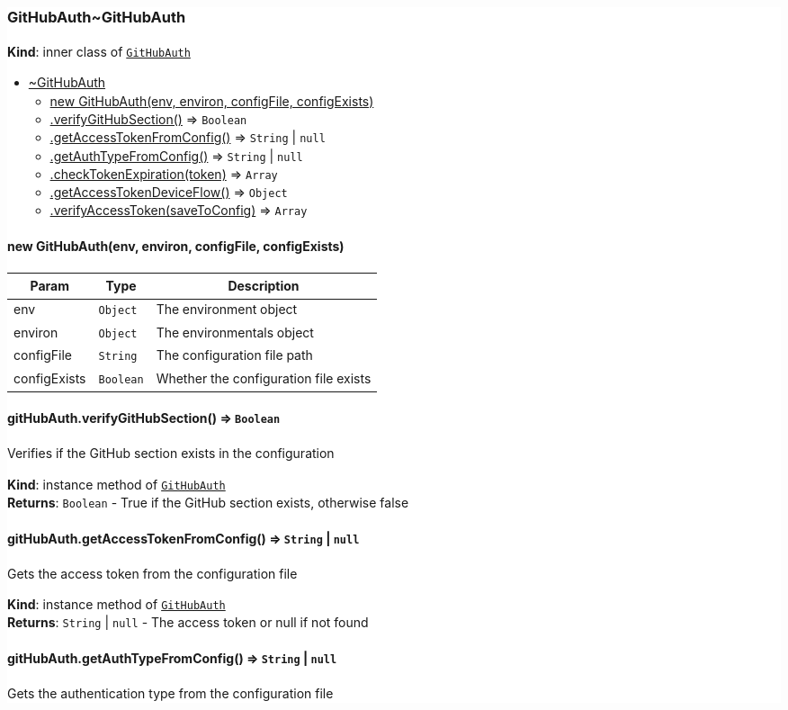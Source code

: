 ### GitHubAuth~GitHubAuth
**Kind**: inner class of [<code>GitHubAuth</code>](#module_GitHubAuth)  

* [~GitHubAuth](#module_GitHubAuth..GitHubAuth)
    * [new GitHubAuth(env, environ, configFile, configExists)](#new_module_GitHubAuth..GitHubAuth_new)
    * [.verifyGitHubSection()](#module_GitHubAuth..GitHubAuth+verifyGitHubSection) ⇒ <code>Boolean</code>
    * [.getAccessTokenFromConfig()](#module_GitHubAuth..GitHubAuth+getAccessTokenFromConfig) ⇒ <code>String</code> \| <code>null</code>
    * [.getAuthTypeFromConfig()](#module_GitHubAuth..GitHubAuth+getAuthTypeFromConfig) ⇒ <code>String</code> \| <code>null</code>
    * [.checkTokenExpiration(token)](#module_GitHubAuth..GitHubAuth+checkTokenExpiration) ⇒ <code>Array</code>
    * [.getAccessTokenDeviceFlow()](#module_GitHubAuth..GitHubAuth+getAccessTokenDeviceFlow) ⇒ <code>Object</code>
    * [.verifyAccessToken(saveToConfig)](#module_GitHubAuth..GitHubAuth+verifyAccessToken) ⇒ <code>Array</code>

<a name="new_module_GitHubAuth..GitHubAuth_new"></a>

#### new GitHubAuth(env, environ, configFile, configExists)

| Param | Type | Description |
| --- | --- | --- |
| env | <code>Object</code> | The environment object |
| environ | <code>Object</code> | The environmentals object |
| configFile | <code>String</code> | The configuration file path |
| configExists | <code>Boolean</code> | Whether the configuration file exists |

<a name="module_GitHubAuth..GitHubAuth+verifyGitHubSection"></a>

#### gitHubAuth.verifyGitHubSection() ⇒ <code>Boolean</code>
Verifies if the GitHub section exists in the configuration

**Kind**: instance method of [<code>GitHubAuth</code>](#module_GitHubAuth..GitHubAuth)  
**Returns**: <code>Boolean</code> - True if the GitHub section exists, otherwise false  
<a name="module_GitHubAuth..GitHubAuth+getAccessTokenFromConfig"></a>

#### gitHubAuth.getAccessTokenFromConfig() ⇒ <code>String</code> \| <code>null</code>
Gets the access token from the configuration file

**Kind**: instance method of [<code>GitHubAuth</code>](#module_GitHubAuth..GitHubAuth)  
**Returns**: <code>String</code> \| <code>null</code> - The access token or null if not found  
<a name="module_GitHubAuth..GitHubAuth+getAuthTypeFromConfig"></a>

#### gitHubAuth.getAuthTypeFromConfig() ⇒ <code>String</code> \| <code>null</code>
Gets the authentication type from the configuration file
